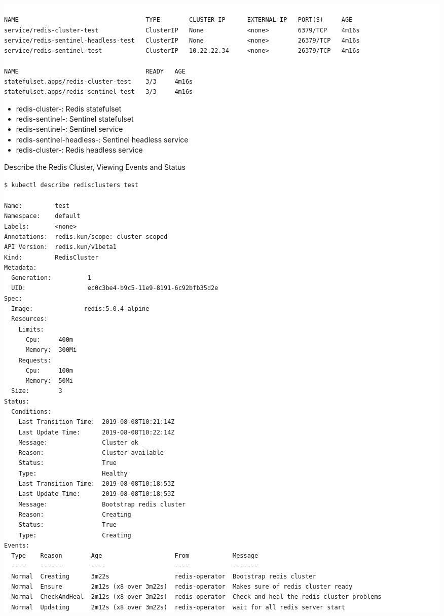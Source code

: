 ```

NAME                                   TYPE        CLUSTER-IP      EXTERNAL-IP   PORT(S)     AGE
service/redis-cluster-test             ClusterIP   None            <none>        6379/TCP    4m16s
service/redis-sentinel-headless-test   ClusterIP   None            <none>        26379/TCP   4m16s
service/redis-sentinel-test            ClusterIP   10.22.22.34     <none>        26379/TCP   4m16s

NAME                                   READY   AGE
statefulset.apps/redis-cluster-test    3/3     4m16s
statefulset.apps/redis-sentinel-test   3/3     4m16s
```

* redis-cluster-<NAME>: Redis statefulset
* redis-sentinel-<NAME>: Sentinel statefulset
* redis-sentinel-<NAME>: Sentinel service
* redis-sentinel-headless-<NAME>: Sentinel headless service
* redis-cluster-<NAME>: Redis headless service

Describe the Redis Cluster, Viewing Events and Status
```
$ kubectl describe redisclusters test

Name:         test
Namespace:    default
Labels:       <none>
Annotations:  redis.kun/scope: cluster-scoped
API Version:  redis.kun/v1beta1
Kind:         RedisCluster
Metadata:
  Generation:          1
  UID:                 ec0c3be4-b9c5-11e9-8191-6c92bfb35d2e
Spec:
  Image:              redis:5.0.4-alpine
  Resources:
    Limits:
      Cpu:     400m
      Memory:  300Mi
    Requests:
      Cpu:     100m
      Memory:  50Mi
  Size:        3
Status:
  Conditions:
    Last Transition Time:  2019-08-08T10:21:14Z
    Last Update Time:      2019-08-08T10:22:14Z
    Message:               Cluster ok
    Reason:                Cluster available
    Status:                True
    Type:                  Healthy
    Last Transition Time:  2019-08-08T10:18:53Z
    Last Update Time:      2019-08-08T10:18:53Z
    Message:               Bootstrap redis cluster
    Reason:                Creating
    Status:                True
    Type:                  Creating
Events:
  Type    Reason        Age                    From            Message
  ----    ------        ----                   ----            -------
  Normal  Creating      3m22s                  redis-operator  Bootstrap redis cluster
  Normal  Ensure        2m12s (x8 over 3m22s)  redis-operator  Makes sure of redis cluster ready
  Normal  CheckAndHeal  2m12s (x8 over 3m22s)  redis-operator  Check and heal the redis cluster problems
  Normal  Updating      2m12s (x8 over 3m22s)  redis-operator  wait for all redis server start
```
